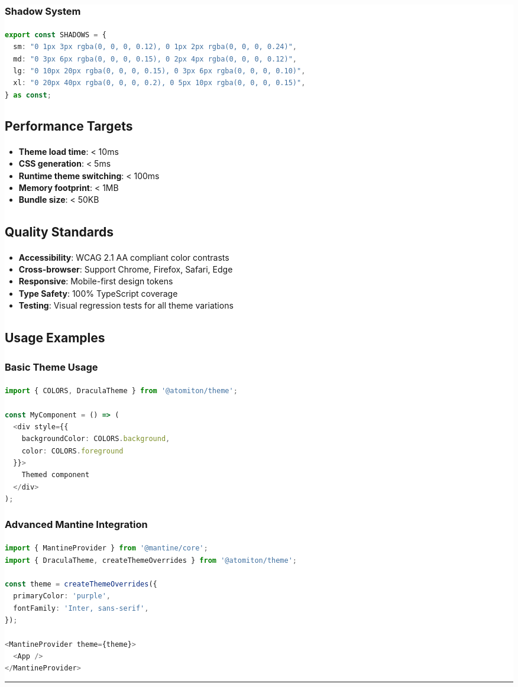 ```typescript
```

### Shadow System

```typescript
export const SHADOWS = {
  sm: "0 1px 3px rgba(0, 0, 0, 0.12), 0 1px 2px rgba(0, 0, 0, 0.24)",
  md: "0 3px 6px rgba(0, 0, 0, 0.15), 0 2px 4px rgba(0, 0, 0, 0.12)",
  lg: "0 10px 20px rgba(0, 0, 0, 0.15), 0 3px 6px rgba(0, 0, 0, 0.10)",
  xl: "0 20px 40px rgba(0, 0, 0, 0.2), 0 5px 10px rgba(0, 0, 0, 0.15)",
} as const;
```

## Performance Targets

- **Theme load time**: < 10ms
- **CSS generation**: < 5ms
- **Runtime theme switching**: < 100ms
- **Memory footprint**: < 1MB
- **Bundle size**: < 50KB

## Quality Standards

- **Accessibility**: WCAG 2.1 AA compliant color contrasts
- **Cross-browser**: Support Chrome, Firefox, Safari, Edge
- **Responsive**: Mobile-first design tokens
- **Type Safety**: 100% TypeScript coverage
- **Testing**: Visual regression tests for all theme variations

## Usage Examples

### Basic Theme Usage

```typescript
import { COLORS, DraculaTheme } from '@atomiton/theme';

const MyComponent = () => (
  <div style={{
    backgroundColor: COLORS.background,
    color: COLORS.foreground
  }}>
    Themed component
  </div>
);
```

### Advanced Mantine Integration

```typescript
import { MantineProvider } from '@mantine/core';
import { DraculaTheme, createThemeOverrides } from '@atomiton/theme';

const theme = createThemeOverrides({
  primaryColor: 'purple',
  fontFamily: 'Inter, sans-serif',
});

<MantineProvider theme={theme}>
  <App />
</MantineProvider>
```

---